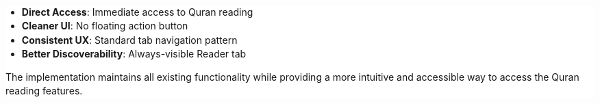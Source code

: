 - **Direct Access**: Immediate access to Quran reading
- **Cleaner UI**: No floating action button
- **Consistent UX**: Standard tab navigation pattern
- **Better Discoverability**: Always-visible Reader tab

The implementation maintains all existing functionality while providing a more intuitive and accessible way to access the Quran reading features.
